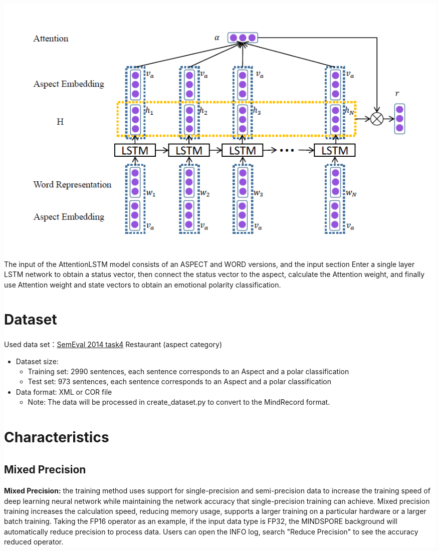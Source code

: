![62486723912](./src/model_utils/ATAE_LSTM.png)

The input of the AttentionLSTM model consists of an ASPECT and WORD versions, and the input section Enter a single layer LSTM network to obtain a status vector, then connect the status vector to the aspect, calculate the Attention weight, and finally use Attention weight and state vectors to obtain an emotional polarity classification.

# Dataset

Used data set：[SemEval 2014 task4](https://alt.qcri.org/semeval2014/task4) Restaurant (aspect category)

- Dataset size:
    - Training set: 2990 sentences, each sentence corresponds to an Aspect and a polar classification
    - Test set: 973 sentences, each sentence corresponds to an Aspect and a polar classification
- Data format: XML or COR file
    - Note: The data will be processed in create_dataset.py to convert to the MindRecord format.

# Characteristics

## Mixed Precision

**Mixed Precision:** the training method uses support for single-precision and semi-precision data to increase the training speed of deep learning neural network while maintaining the network accuracy that single-precision training can achieve. Mixed precision training increases the calculation speed, reducing memory usage, supports a larger training on a particular hardware or a larger batch training. Taking the FP16 operator as an example, if the input data type is FP32, the MINDSPORE background will automatically reduce precision to process data. Users can open the INFO log, search "Reduce Precision" to see the accuracy reduced operator.
